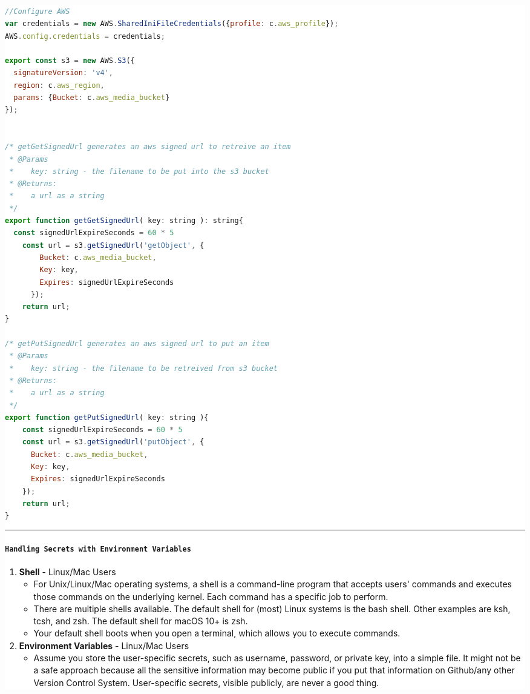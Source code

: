 ```js
//Configure AWS
var credentials = new AWS.SharedIniFileCredentials({profile: c.aws_profile});
AWS.config.credentials = credentials;

export const s3 = new AWS.S3({
  signatureVersion: 'v4',
  region: c.aws_region,
  params: {Bucket: c.aws_media_bucket}
});


/* getGetSignedUrl generates an aws signed url to retreive an item
 * @Params
 *    key: string - the filename to be put into the s3 bucket
 * @Returns:
 *    a url as a string
 */
export function getGetSignedUrl( key: string ): string{
  const signedUrlExpireSeconds = 60 * 5
    const url = s3.getSignedUrl('getObject', {
        Bucket: c.aws_media_bucket,
        Key: key,
        Expires: signedUrlExpireSeconds
      });
    return url;
}

/* getPutSignedUrl generates an aws signed url to put an item
 * @Params
 *    key: string - the filename to be retreived from s3 bucket
 * @Returns:
 *    a url as a string
 */
export function getPutSignedUrl( key: string ){
    const signedUrlExpireSeconds = 60 * 5
    const url = s3.getSignedUrl('putObject', {
      Bucket: c.aws_media_bucket,
      Key: key,
      Expires: signedUrlExpireSeconds
    });
    return url;
}
```
---
#### `Handling Secrets with Environment Variables`
1. __Shell__ - Linux/Mac Users  
    * For Unix/Linux/Mac operating systems, a shell is a command-line program that accepts users' commands and executes those commands on the underlying kernel. Each command has a specific job to perform.
    * There are multiple shells available. The default shell for (most) Linux systems is the bash shell. Other examples are ksh, tcsh, and zsh. The default shell for macOS 10+ is zsh.
    * Your default shell boots when you open a terminal, which allows you to execute commands.
2. __Environment Variables__ - Linux/Mac Users  
    * Assume you store the user-specific secrets, such as username, password, or private key, into a simple file. It might not be a safe approach because all the sensitive information may become public if you put that information on Github/any other Version Control System. User-specific secrets, visible publicly, are never a good thing.
